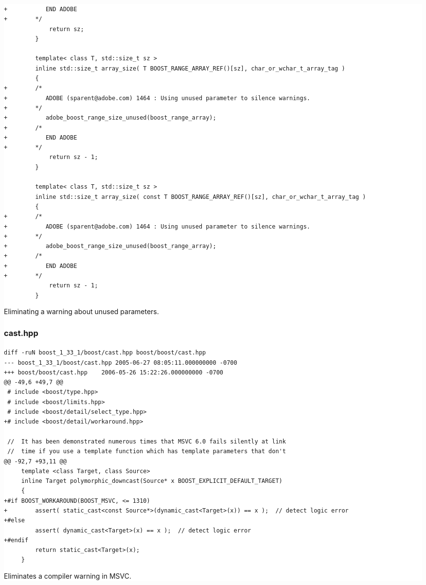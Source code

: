 ```
+        	END ADOBE
+        */
             return sz;
         }

         template< class T, std::size_t sz >
         inline std::size_t array_size( T BOOST_RANGE_ARRAY_REF()[sz], char_or_wchar_t_array_tag )
         {
+        /*
+        	ADOBE (sparent@adobe.com) 1464 : Using unused parameter to silence warnings.
+        */
+        	adobe_boost_range_size_unused(boost_range_array);
+        /*
+        	END ADOBE
+        */
             return sz - 1;
         }

         template< class T, std::size_t sz >
         inline std::size_t array_size( const T BOOST_RANGE_ARRAY_REF()[sz], char_or_wchar_t_array_tag )
         {
+        /*
+        	ADOBE (sparent@adobe.com) 1464 : Using unused parameter to silence warnings.
+        */
+        	adobe_boost_range_size_unused(boost_range_array);
+        /*
+        	END ADOBE
+        */
             return sz - 1;
         }
```

Eliminating a warning about unused parameters.

### cast.hpp
```
diff -ruN boost_1_33_1/boost/cast.hpp boost/boost/cast.hpp
--- boost_1_33_1/boost/cast.hpp	2005-06-27 08:05:11.000000000 -0700
+++ boost/boost/cast.hpp	2006-05-26 15:22:26.000000000 -0700
@@ -49,6 +49,7 @@
 # include <boost/type.hpp>
 # include <boost/limits.hpp>
 # include <boost/detail/select_type.hpp>
+# include <boost/detail/workaround.hpp>

 //  It has been demonstrated numerous times that MSVC 6.0 fails silently at link
 //  time if you use a template function which has template parameters that don't
@@ -92,7 +93,11 @@
     template <class Target, class Source>
     inline Target polymorphic_downcast(Source* x BOOST_EXPLICIT_DEFAULT_TARGET)
     {
+#if BOOST_WORKAROUND(BOOST_MSVC, <= 1310)
+        assert( static_cast<const Source*>(dynamic_cast<Target>(x)) == x );  // detect logic error
+#else
         assert( dynamic_cast<Target>(x) == x );  // detect logic error
+#endif
         return static_cast<Target>(x);
     }
```
Eliminates a compiler warning in MSVC.
